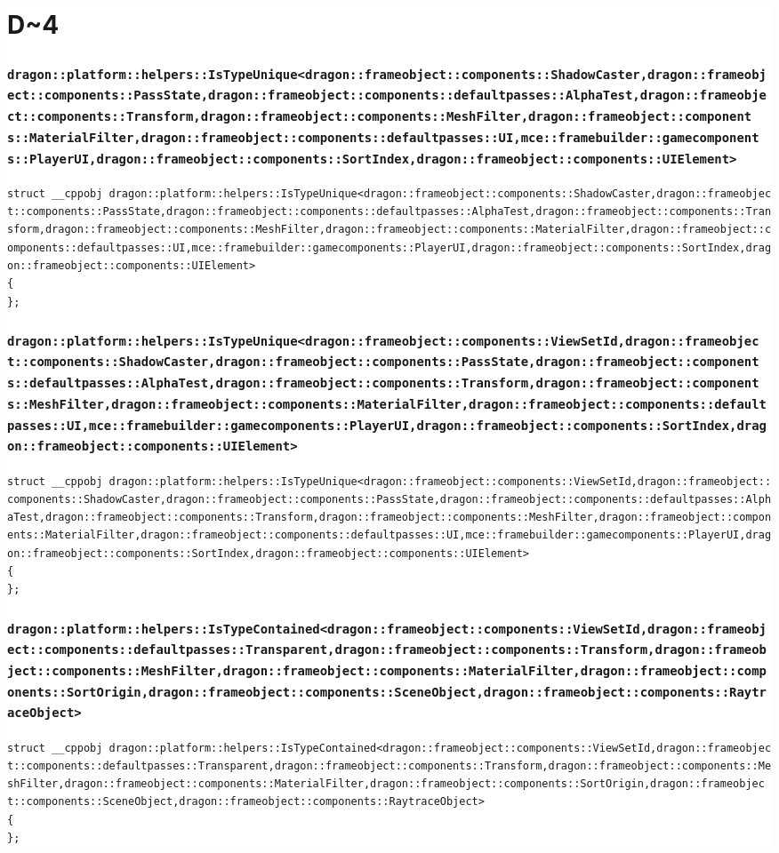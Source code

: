 # D~4
### `dragon::platform::helpers::IsTypeUnique<dragon::frameobject::components::ShadowCaster,dragon::frameobject::components::PassState,dragon::frameobject::components::defaultpasses::AlphaTest,dragon::frameobject::components::Transform,dragon::frameobject::components::MeshFilter,dragon::frameobject::components::MaterialFilter,dragon::frameobject::components::defaultpasses::UI,mce::framebuilder::gamecomponents::PlayerUI,dragon::frameobject::components::SortIndex,dragon::frameobject::components::UIElement>`
```
struct __cppobj dragon::platform::helpers::IsTypeUnique<dragon::frameobject::components::ShadowCaster,dragon::frameobject::components::PassState,dragon::frameobject::components::defaultpasses::AlphaTest,dragon::frameobject::components::Transform,dragon::frameobject::components::MeshFilter,dragon::frameobject::components::MaterialFilter,dragon::frameobject::components::defaultpasses::UI,mce::framebuilder::gamecomponents::PlayerUI,dragon::frameobject::components::SortIndex,dragon::frameobject::components::UIElement>
{
};

```

### `dragon::platform::helpers::IsTypeUnique<dragon::frameobject::components::ViewSetId,dragon::frameobject::components::ShadowCaster,dragon::frameobject::components::PassState,dragon::frameobject::components::defaultpasses::AlphaTest,dragon::frameobject::components::Transform,dragon::frameobject::components::MeshFilter,dragon::frameobject::components::MaterialFilter,dragon::frameobject::components::defaultpasses::UI,mce::framebuilder::gamecomponents::PlayerUI,dragon::frameobject::components::SortIndex,dragon::frameobject::components::UIElement>`
```
struct __cppobj dragon::platform::helpers::IsTypeUnique<dragon::frameobject::components::ViewSetId,dragon::frameobject::components::ShadowCaster,dragon::frameobject::components::PassState,dragon::frameobject::components::defaultpasses::AlphaTest,dragon::frameobject::components::Transform,dragon::frameobject::components::MeshFilter,dragon::frameobject::components::MaterialFilter,dragon::frameobject::components::defaultpasses::UI,mce::framebuilder::gamecomponents::PlayerUI,dragon::frameobject::components::SortIndex,dragon::frameobject::components::UIElement>
{
};

```

### `dragon::platform::helpers::IsTypeContained<dragon::frameobject::components::ViewSetId,dragon::frameobject::components::defaultpasses::Transparent,dragon::frameobject::components::Transform,dragon::frameobject::components::MeshFilter,dragon::frameobject::components::MaterialFilter,dragon::frameobject::components::SortOrigin,dragon::frameobject::components::SceneObject,dragon::frameobject::components::RaytraceObject>`
```
struct __cppobj dragon::platform::helpers::IsTypeContained<dragon::frameobject::components::ViewSetId,dragon::frameobject::components::defaultpasses::Transparent,dragon::frameobject::components::Transform,dragon::frameobject::components::MeshFilter,dragon::frameobject::components::MaterialFilter,dragon::frameobject::components::SortOrigin,dragon::frameobject::components::SceneObject,dragon::frameobject::components::RaytraceObject>
{
};

```